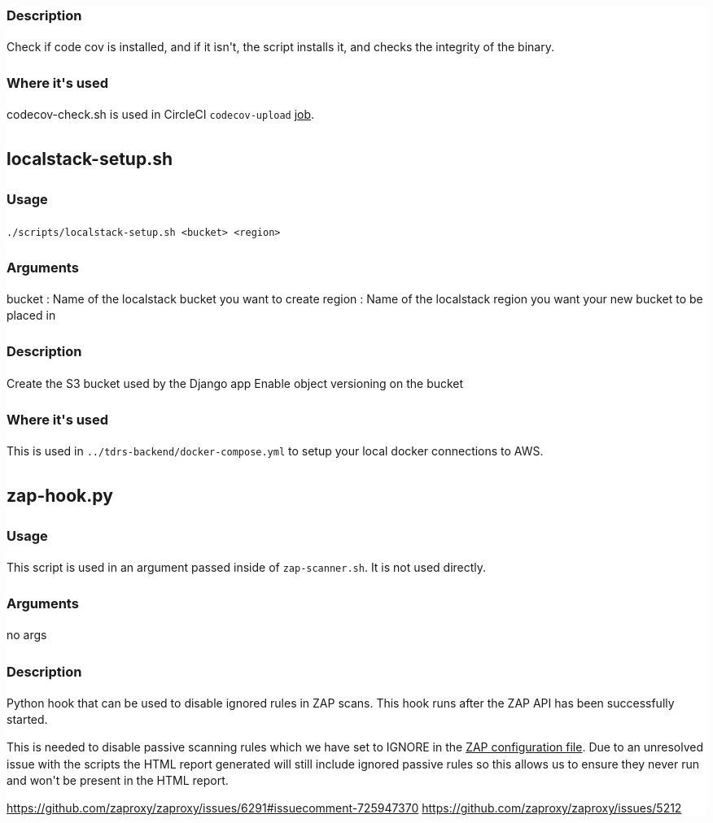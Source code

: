 ### Description

Check if code cov is installed, and if it isn't, the script installs it, and checks the integrity of the binary.

### Where it's used 
codecov-check.sh is used in CircleCI `codecov-upload` [job](../.circleci/config.yml#L91).
</details>

## localstack-setup.sh
### Usage
```
./scripts/localstack-setup.sh <bucket> <region>
```

### Arguments

bucket : Name of the localstack bucket you want to create
region : Name of the localstack region you want your new bucket to be placed in

### Description
Create the S3 bucket used by the Django app
Enable object versioning on the bucket

### Where it's used
This is used in `../tdrs-backend/docker-compose.yml` to setup your local docker connections to AWS.
    
## zap-hook.py

### Usage
This script is used in an argument passed inside of `zap-scanner.sh`. It is not used directly.

### Arguments
no args


### Description

Python hook that can be used to disable ignored rules in ZAP scans.
This hook runs after the ZAP API has been successfully started.

This is needed to disable passive scanning rules which we have set to IGNORE
in the [ZAP configuration file](../tdrs-backend/reports/zap.conf). Due to an unresolved issue with the scripts
the HTML report generated will still include ignored passive rules so this
allows us to ensure they never run and won't be present in the HTML report.

https://github.com/zaproxy/zaproxy/issues/6291#issuecomment-725947370
https://github.com/zaproxy/zaproxy/issues/5212
